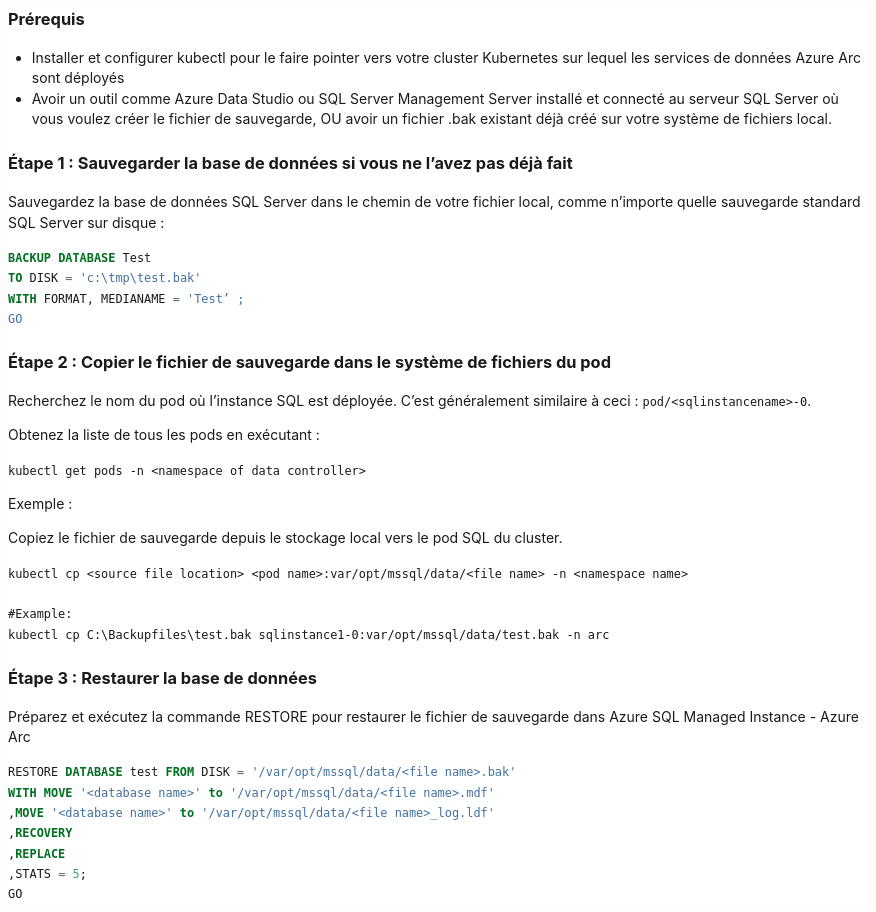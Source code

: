 ### <a name="prerequisites"></a>Prérequis

- Installer et configurer kubectl pour le faire pointer vers votre cluster Kubernetes sur lequel les services de données Azure Arc sont déployés
- Avoir un outil comme Azure Data Studio ou SQL Server Management Server installé et connecté au serveur SQL Server où vous voulez créer le fichier de sauvegarde, OU avoir un fichier .bak existant déjà créé sur votre système de fichiers local.

### <a name="step-1-backup-the-database-if-you-havent-already"></a>Étape 1 : Sauvegarder la base de données si vous ne l’avez pas déjà fait

Sauvegardez la base de données SQL Server dans le chemin de votre fichier local, comme n’importe quelle sauvegarde standard SQL Server sur disque :

 ```sql
BACKUP DATABASE Test
TO DISK = 'c:\tmp\test.bak'
WITH FORMAT, MEDIANAME = 'Test’ ;
GO
```

### <a name="step-2-copy-the-backup-file-into-the-pods-file-system"></a>Étape 2 : Copier le fichier de sauvegarde dans le système de fichiers du pod

Recherchez le nom du pod où l’instance SQL est déployée. C’est généralement similaire à ceci : `pod/<sqlinstancename>-0`.

Obtenez la liste de tous les pods en exécutant :

 ```console
kubectl get pods -n <namespace of data controller>
```

Exemple :

Copiez le fichier de sauvegarde depuis le stockage local vers le pod SQL du cluster.

 ```console
kubectl cp <source file location> <pod name>:var/opt/mssql/data/<file name> -n <namespace name>

#Example:
kubectl cp C:\Backupfiles\test.bak sqlinstance1-0:var/opt/mssql/data/test.bak -n arc
```

### <a name="step-3-restore-the-database"></a>Étape 3 : Restaurer la base de données

Préparez et exécutez la commande RESTORE pour restaurer le fichier de sauvegarde dans Azure SQL Managed Instance - Azure Arc

```sql
RESTORE DATABASE test FROM DISK = '/var/opt/mssql/data/<file name>.bak'
WITH MOVE '<database name>' to '/var/opt/mssql/data/<file name>.mdf'  
,MOVE '<database name>' to '/var/opt/mssql/data/<file name>_log.ldf'  
,RECOVERY  
,REPLACE  
,STATS = 5;  
GO
```
